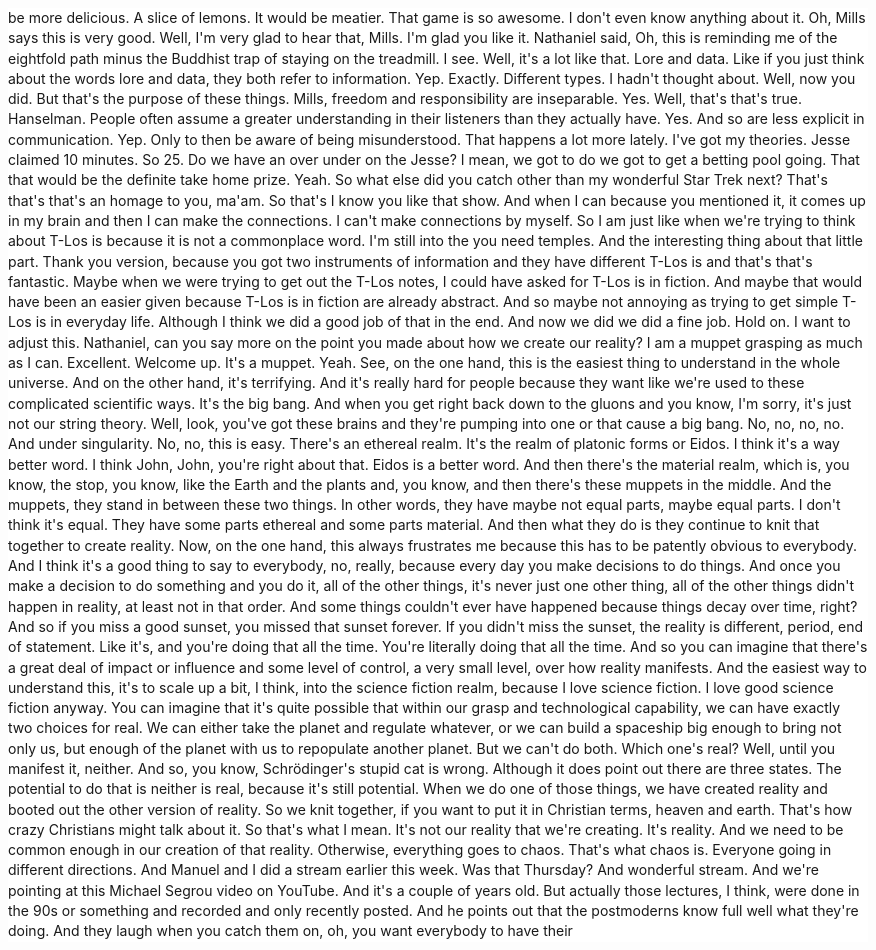 be more delicious. A slice of lemons. It would be meatier. That game is so awesome. I don't even know anything about it. Oh, Mills says this is very good. Well, I'm very glad to hear that, Mills. I'm glad you like it. Nathaniel said, Oh, this is reminding me of the eightfold path minus the Buddhist trap of staying on the treadmill. I see. Well, it's a lot like that. Lore and data. Like if you just think about the words lore and data, they both refer to information. Yep. Exactly. Different types. I hadn't thought about. Well, now you did. But that's the purpose of these things. Mills, freedom and responsibility are inseparable. Yes. Well, that's that's true. Hanselman. People often assume a greater understanding in their listeners than they actually have. Yes. And so are less explicit in communication. Yep. Only to then be aware of being misunderstood. That happens a lot more lately. I've got my theories. Jesse claimed 10 minutes. So 25. Do we have an over under on the Jesse? I mean, we got to do we got to get a betting pool going. That that would be the definite take home prize. Yeah. So what else did you catch other than my wonderful Star Trek next? That's that's that's an homage to you, ma'am. So that's I know you like that show. And when I can because you mentioned it, it comes up in my brain and then I can make the connections. I can't make connections by myself. So I am just like when we're trying to think about T-Los is because it is not a commonplace word. I'm still into the you need temples. And the interesting thing about that little part. Thank you version, because you got two instruments of information and they have different T-Los is and that's that's fantastic. Maybe when we were trying to get out the T-Los notes, I could have asked for T-Los is in fiction. And maybe that would have been an easier given because T-Los is in fiction are already abstract. And so maybe not annoying as trying to get simple T-Los is in everyday life. Although I think we did a good job of that in the end. And now we did we did a fine job. Hold on. I want to adjust this. Nathaniel, can you say more on the point you made about how we create our reality? I am a muppet grasping as much as I can. Excellent. Welcome up. It's a muppet. Yeah. See, on the one hand, this is the easiest thing to understand in the whole universe. And on the other hand, it's terrifying. And it's really hard for people because they want like we're used to these complicated scientific ways. It's the big bang. And when you get right back down to the gluons and you know, I'm sorry, it's just not our string theory. Well, look, you've got these brains and they're pumping into one or that cause a big bang. No, no, no, no. And under singularity. No, no, this is easy. There's an ethereal realm. It's the realm of platonic forms or Eidos. I think it's a way better word. I think John, John, you're right about that. Eidos is a better word. And then there's the material realm, which is, you know, the stop, you know, like the Earth and the plants and, you know, and then there's these muppets in the middle. And the muppets, they stand in between these two things. In other words, they have maybe not equal parts, maybe equal parts. I don't think it's equal. They have some parts ethereal and some parts material. And then what they do is they continue to knit that together to create reality. Now, on the one hand, this always frustrates me because this has to be patently obvious to everybody. And I think it's a good thing to say to everybody, no, really, because every day you make decisions to do things. And once you make a decision to do something and you do it, all of the other things, it's never just one other thing, all of the other things didn't happen in reality, at least not in that order. And some things couldn't ever have happened because things decay over time, right? And so if you miss a good sunset, you missed that sunset forever. If you didn't miss the sunset, the reality is different, period, end of statement. Like it's, and you're doing that all the time. You're literally doing that all the time. And so you can imagine that there's a great deal of impact or influence and some level of control, a very small level, over how reality manifests. And the easiest way to understand this, it's to scale up a bit, I think, into the science fiction realm, because I love science fiction. I love good science fiction anyway. You can imagine that it's quite possible that within our grasp and technological capability, we can have exactly two choices for real. We can either take the planet and regulate whatever, or we can build a spaceship big enough to bring not only us, but enough of the planet with us to repopulate another planet. But we can't do both. Which one's real? Well, until you manifest it, neither. And so, you know, Schrödinger's stupid cat is wrong. Although it does point out there are three states. The potential to do that is neither is real, because it's still potential. When we do one of those things, we have created reality and booted out the other version of reality. So we knit together, if you want to put it in Christian terms, heaven and earth. That's how crazy Christians might talk about it. So that's what I mean. It's not our reality that we're creating. It's reality. And we need to be common enough in our creation of that reality. Otherwise, everything goes to chaos. That's what chaos is. Everyone going in different directions. And Manuel and I did a stream earlier this week. Was that Thursday? And wonderful stream. And we're pointing at this Michael Segrou video on YouTube. And it's a couple of years old. But actually those lectures, I think, were done in the 90s or something and recorded and only recently posted. And he points out that the postmoderns know full well what they're doing. And they laugh when you catch them on, oh, you want everybody to have their